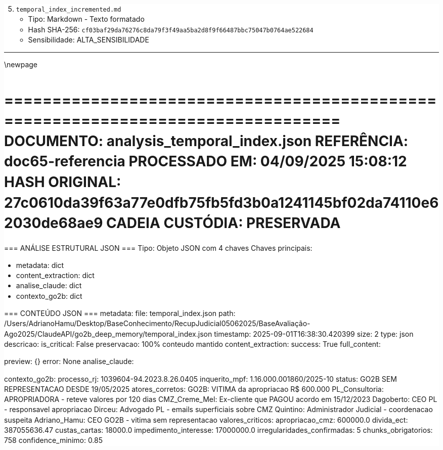 5. `temporal_index_incremented.md`
   - Tipo: Markdown - Texto formatado
   - Hash SHA-256: `cf03baf29da76276c8da79f3f49aa5ba2d8f9f66487bbc75047b0764ae522684`
   - Sensibilidade: ALTA_SENSIBILIDADE

---

\newpage

================================================================================
DOCUMENTO: analysis_temporal_index.json
REFERÊNCIA: doc65-referencia
PROCESSADO EM: 04/09/2025 15:08:12
HASH ORIGINAL: 27c0610da39f63a77e0dfb75fb5fd3b0a1241145bf02da74110e62030de68ae9
CADEIA CUSTÓDIA: PRESERVADA
================================================================================

=== ANÁLISE ESTRUTURAL JSON ===
Tipo: Objeto JSON com 4 chaves
Chaves principais:
  - metadata: dict
  - content_extraction: dict
  - analise_claude: dict
  - contexto_go2b: dict

=== CONTEÚDO JSON ===
metadata:
  file: temporal_index.json
  path: /Users/AdrianoHamu/Desktop/BaseConhecimento/RecupJudicial05062025/BaseAvaliação-Ago2025/ClaudeAPI/go2b_deep_memory/temporal_index.json
  timestamp: 2025-09-01T16:38:30.420399
  size: 2
  type: json
  descricao: 
  is_critical: False
  preservacao: 100% conteudo mantido
content_extraction:
  success: True
  full_content:

  preview: {}
  error: None
analise_claude:

contexto_go2b:
  processo_rj: 1039604-94.2023.8.26.0405
  inquerito_mpf: 1.16.000.001860/2025-10
  status: GO2B SEM REPRESENTACAO DESDE 19/05/2025
  atores_corretos:
    GO2B: VITIMA da apropriacao R$ 600.000
    PL_Consultoria: APROPRIADORA - reteve valores por 120 dias
    CMZ_Creme_Mel: Ex-cliente que PAGOU acordo em 15/12/2023
    Dagoberto: CEO PL - responsavel apropriacao
    Dirceu: Advogado PL - emails superficiais sobre CMZ
    Quintino: Administrador Judicial - coordenacao suspeita
    Adriano_Hamu: CEO GO2B - vitima sem representacao
  valores_criticos:
    apropriacao_cmz: 600000.0
    divida_ect: 387055636.47
    custas_cartas: 18000.0
    impedimento_interesse: 17000000.0
  irregularidades_confirmadas: 5
  chunks_obrigatorios: 758
  confidence_minimo: 0.85
